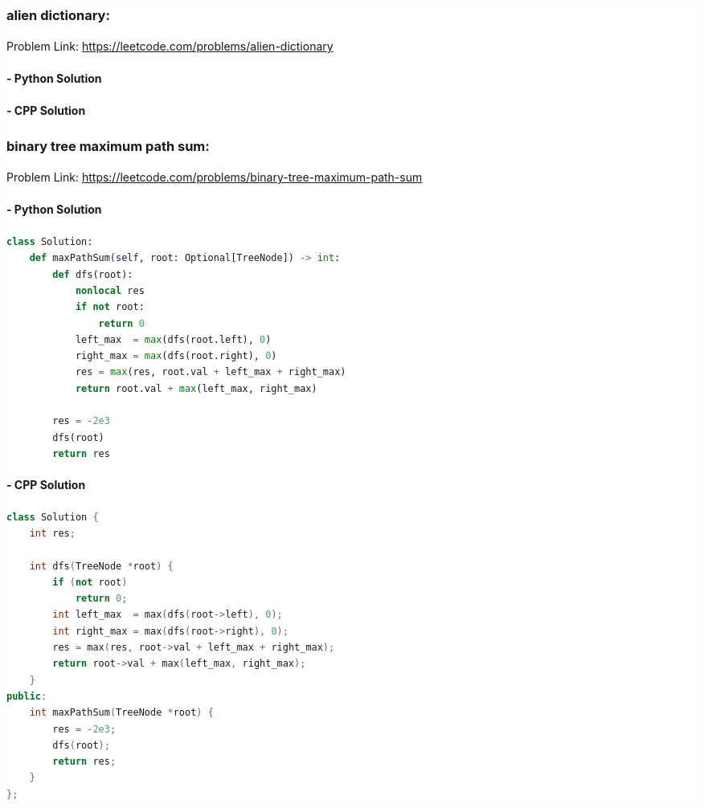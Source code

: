 ### alien dictionary:
Problem Link: https://leetcode.com/problems/alien-dictionary

#### - Python Solution
```python

```
#### - CPP Solution
```cpp

```

### binary tree maximum path sum:
Problem Link: https://leetcode.com/problems/binary-tree-maximum-path-sum

#### - Python Solution
```python
class Solution:
    def maxPathSum(self, root: Optional[TreeNode]) -> int:
        def dfs(root):
            nonlocal res
            if not root:
                return 0
            left_max  = max(dfs(root.left), 0)
            right_max = max(dfs(root.right), 0)
            res = max(res, root.val + left_max + right_max)
            return root.val + max(left_max, right_max)
        
        res = -2e3
        dfs(root)
        return res
```
#### - CPP Solution
```cpp
class Solution {
    int res;

    int dfs(TreeNode *root) {
        if (not root)
            return 0;
        int left_max  = max(dfs(root->left), 0);
        int right_max = max(dfs(root->right), 0);
        res = max(res, root->val + left_max + right_max);
        return root->val + max(left_max, right_max);
    }
public:
    int maxPathSum(TreeNode *root) {
        res = -2e3;
        dfs(root);
        return res;
    }
};
```
